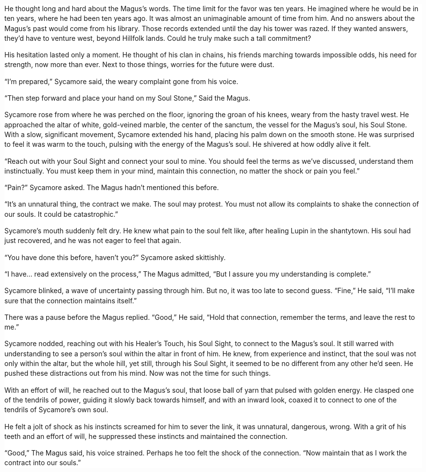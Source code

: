 He thought long and hard about the Magus’s words. The time limit for the favor was ten years. He imagined where he would be in ten years, where he had been ten years ago. It was almost an unimaginable amount of time from him. And no answers about the Magus’s past would come from his library. Those records extended until the day his tower was razed. If they wanted answers, they’d have to venture west, beyond Hillfolk lands. Could he truly make such a tall commitment?

His hesitation lasted only a moment. He thought of his clan in chains, his friends marching towards impossible odds, his need for strength, now more than ever. Next to those things, worries for the future were dust.

“I’m prepared,” Sycamore said, the weary complaint gone from his voice.

“Then step forward and place your hand on my Soul Stone,” Said the Magus.

Sycamore rose from where he was perched on the floor, ignoring the groan of his knees, weary from the hasty travel west. He approached the altar of white, gold-veined marble, the center of the sanctum, the vessel for the Magus’s soul, his Soul Stone. With a slow, significant movement, Sycamore extended his hand, placing his palm down on the smooth stone. He was surprised to feel it was warm to the touch, pulsing with the energy of the Magus’s soul. He shivered at how oddly alive it felt.

“Reach out with your Soul Sight and connect your soul to mine. You should feel the terms as we’ve discussed, understand them instinctually. You must keep them in your mind, maintain this connection, no matter the shock or pain you feel.”

“Pain?” Sycamore asked. The Magus hadn’t mentioned this before.

“It’s an unnatural thing, the contract we make. The soul may protest. You must not allow its complaints to shake the connection of our souls. It could be catastrophic.”

Sycamore’s mouth suddenly felt dry. He knew what pain to the soul felt like, after healing Lupin in the shantytown. His soul had just recovered, and he was not eager to feel that again.

“You have done this before, haven’t you?” Sycamore asked skittishly.

“I have… read extensively on the process,” The Magus admitted, “But I assure you my understanding is complete.”

Sycamore blinked, a wave of uncertainty passing through him. But no, it was too late to second guess. “Fine,” He said, “I’ll make sure that the connection maintains itself.”

There was a pause before the Magus replied. “Good,” He said, “Hold that connection, remember the terms, and leave the rest to me.”

Sycamore nodded, reaching out with his Healer’s Touch, his Soul Sight, to connect to the Magus’s soul. It still warred with understanding to see a person’s soul within the altar in front of him. He knew, from experience and instinct, that the soul was not only within the altar, but the whole hill, yet still, through his Soul Sight, it seemed to be no different from any other he’d seen. He pushed these distractions out from his mind. Now was not the time for such things.

With an effort of will, he reached out to the Magus’s soul, that loose ball of yarn that pulsed with golden energy. He clasped one of the tendrils of power, guiding it slowly back towards himself, and with an inward look, coaxed it to connect to one of the tendrils of Sycamore’s own soul. 

He felt a jolt of shock as his instincts screamed for him to sever the link, it was unnatural, dangerous, wrong. With a grit of his teeth and an effort of will, he suppressed these instincts and maintained the connection.

“Good,” The Magus said, his voice strained. Perhaps he too felt the shock of the connection. “Now maintain that as I work the contract into our souls.”

